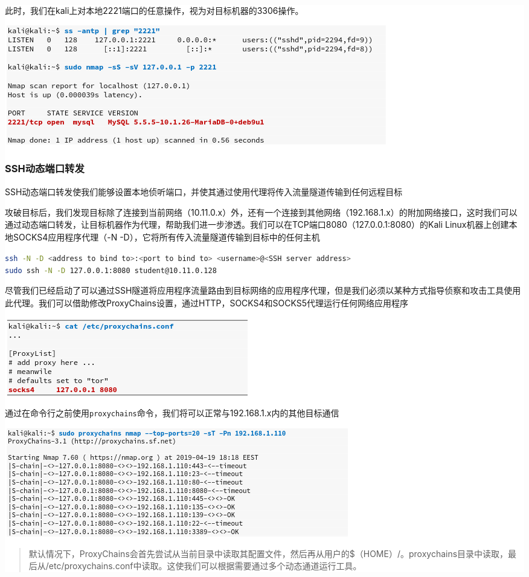 此时，我们在kali上对本地2221端口的任意操作，视为对目标机器的3306操作。

![image-20200601201330903](assets/11.端口重定向和隧道.assets/image-20200601201330903.png)

### SSH动态端口转发

SSH动态端口转发使我们能够设置本地侦听端口，并使其通过使用代理将传入流量隧道传输到任何远程目标

攻破目标后，我们发现目标除了连接到当前网络（10.11.0.x）外，还有一个连接到其他网络（192.168.1.x）的附加网络接口，这时我们可以通过动态端口转发，让目标机器作为代理，帮助我们进一步渗透。我们可以在TCP端口8080（127.0.0.1:8080）的Kali Linux机器上创建本地SOCKS4应用程序代理（-N -D），它将所有传入流量隧道传输到目标中的任何主机

```bash
ssh -N -D <address to bind to>:<port to bind to> <username>@<SSH server address>
sudo ssh -N -D 127.0.0.1:8080 student@10.11.0.128
```

尽管我们已经启动了可以通过SSH隧道将应用程序流量路由到目标网络的应用程序代理，但是我们必须以某种方式指导侦察和攻击工具使用此代理。我们可以借助修改ProxyChains设置，通过HTTP，SOCKS4和SOCKS5代理运行任何网络应用程序

![image-20200601202146653](assets/11.端口重定向和隧道.assets/image-20200601202146653.png)

通过在命令行之前使用`proxychains`命令，我们将可以正常与192.168.1.x内的其他目标通信

![image-20200601202323862](assets/11.端口重定向和隧道.assets/image-20200601202323862.png)

> 默认情况下，ProxyChains会首先尝试从当前目录中读取其配置文件，然后再从用户的$（HOME）/。proxychains目录中读取，最后从/etc/proxychains.conf中读取。这使我们可以根据需要通过多个动态通道运行工具。
